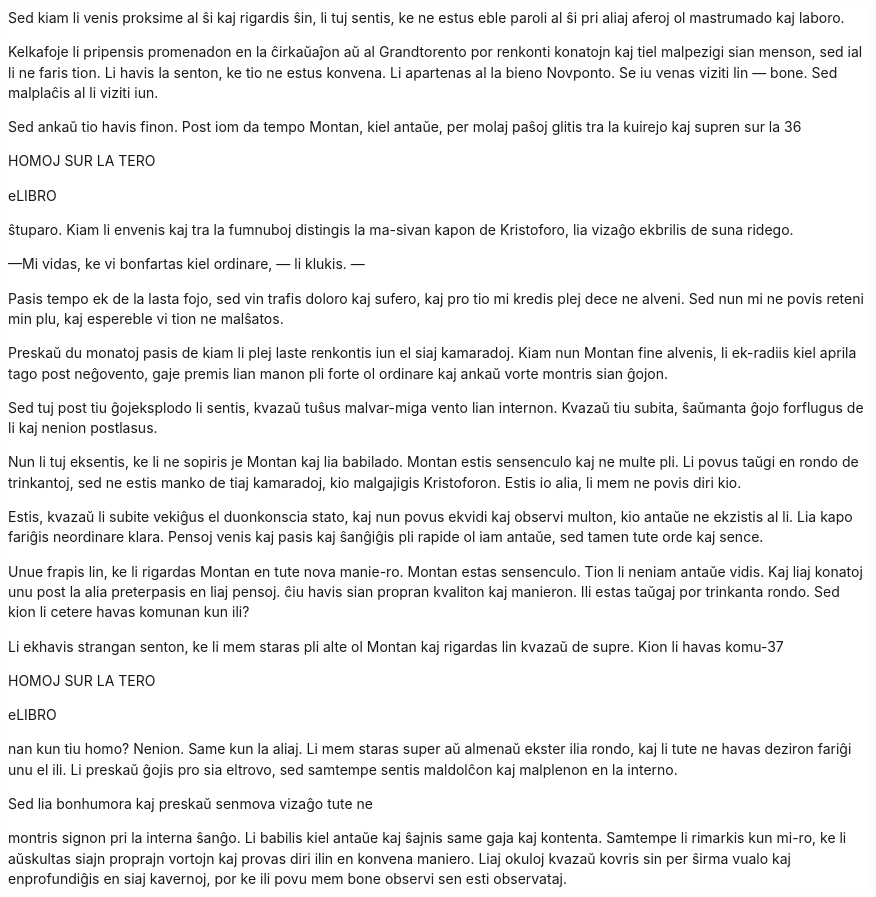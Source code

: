 Sed kiam li venis proksime al ŝi kaj rigardis ŝin, li tuj sentis, ke ne estus eble paroli al ŝi pri aliaj aferoj ol mastrumado kaj laboro. 

Kelkafoje li pripensis promenadon en la ĉirkaŭaĵon aŭ al Grandtorento por renkonti konatojn kaj tiel malpezigi sian menson, sed ial li ne faris tion. Li havis la senton, ke tio ne estus konvena. Li apartenas al la bieno Novponto. Se iu venas viziti lin — bone. Sed malplaĉis al li viziti iun. 

Sed ankaŭ tio havis finon. Post iom da tempo Montan, kiel antaŭe, per molaj paŝoj glitis tra la kuirejo kaj supren sur la 36

HOMOJ SUR LA TERO

eLIBRO

ŝtuparo. Kiam li envenis kaj tra la fumnuboj distingis la ma-sivan kapon de Kristoforo, lia vizaĝo ekbrilis de suna ridego. 

—Mi vidas, ke vi bonfartas kiel ordinare, — li klukis. —

Pasis tempo ek de la lasta fojo, sed vin trafis doloro kaj sufero, kaj pro tio mi kredis plej dece ne alveni. Sed nun mi ne povis reteni min plu, kaj espereble vi tion ne malŝatos. 

Preskaŭ du monatoj pasis de kiam li plej laste renkontis iun el siaj kamaradoj. Kiam nun Montan fine alvenis, li ek-radiis kiel aprila tago post neĝovento, gaje premis lian manon pli forte ol ordinare kaj ankaŭ vorte montris sian ĝojon. 

Sed tuj post tiu ĝojeksplodo li sentis, kvazaŭ tuŝus malvar-miga vento lian internon. Kvazaŭ tiu subita, ŝaŭmanta ĝojo forflugus de li kaj nenion postlasus. 

Nun li tuj eksentis, ke li ne sopiris je Montan kaj lia babilado. Montan estis sensenculo kaj ne multe pli. Li povus taŭgi en rondo de trinkantoj, sed ne estis manko de tiaj kamaradoj, kio malgajigis Kristoforon. Estis io alia, li mem ne povis diri kio. 

Estis, kvazaŭ li subite vekiĝus el duonkonscia stato, kaj nun povus ekvidi kaj observi multon, kio antaŭe ne ekzistis al li. Lia kapo fariĝis neordinare klara. Pensoj venis kaj pasis kaj ŝanĝiĝis pli rapide ol iam antaŭe, sed tamen tute orde kaj sence. 

Unue frapis lin, ke li rigardas Montan en tute nova manie-ro. Montan estas sensenculo. Tion li neniam antaŭe vidis. Kaj liaj konatoj unu post la alia preterpasis en liaj pensoj. ĉiu havis sian propran kvaliton kaj manieron. Ili estas taŭgaj por trinkanta rondo. Sed kion li cetere havas komunan kun ili? 

Li ekhavis strangan senton, ke li mem staras pli alte ol Montan kaj rigardas lin kvazaŭ de supre. Kion li havas komu-37

HOMOJ SUR LA TERO

eLIBRO

nan kun tiu homo? Nenion. Same kun la aliaj. Li mem staras super aŭ almenaŭ ekster ilia rondo, kaj li tute ne havas deziron fariĝi unu el ili. Li preskaŭ ĝojis pro sia eltrovo, sed samtempe sentis maldolĉon kaj malplenon en la interno. 

Sed lia bonhumora kaj preskaŭ senmova vizaĝo tute ne

montris signon pri la interna ŝanĝo. Li babilis kiel antaŭe kaj ŝajnis same gaja kaj kontenta. Samtempe li rimarkis kun mi-ro, ke li aŭskultas siajn proprajn vortojn kaj provas diri ilin en konvena maniero. Liaj okuloj kvazaŭ kovris sin per ŝirma vualo kaj enprofundiĝis en siaj kavernoj, por ke ili povu mem bone observi sen esti observataj. 
